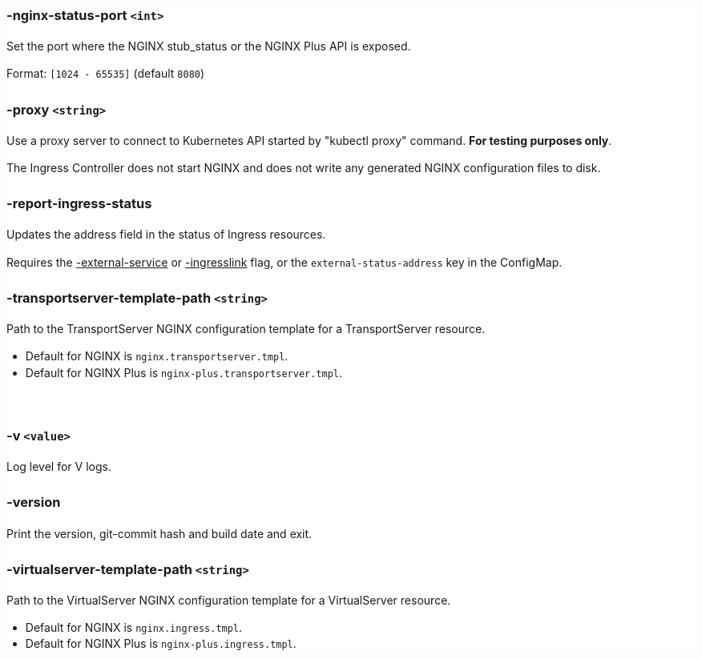 ### -nginx-status-port `<int>`

Set the port where the NGINX stub_status or the NGINX Plus API is exposed.

Format: `[1024 - 65535]` (default `8080`)
&nbsp;
<a name="cmdoption-proxy"></a>

### -proxy `<string>`

Use a proxy server to connect to Kubernetes API started by "kubectl proxy" command. **For testing purposes only**.

The Ingress Controller does not start NGINX and does not write any generated NGINX configuration files to disk.
&nbsp;
<a name="cmdoption-report-ingress-status"></a>

### -report-ingress-status

Updates the address field in the status of Ingress resources.

Requires the [-external-service](#cmdoption-external-service) or [-ingresslink](#cmdoption-ingresslink) flag, or the `external-status-address` key in the ConfigMap.
&nbsp;
<a name="cmdoption-transportserver-template-path"></a>

### -transportserver-template-path `<string>`

Path to the TransportServer NGINX configuration template for a TransportServer resource.

- Default for NGINX is `nginx.transportserver.tmpl`.
- Default for NGINX Plus is `nginx-plus.transportserver.tmpl`.

&nbsp;
<a name="cmdoption-v"></a>

### -v `<value>`

Log level for V logs.
&nbsp;
<a name="cmdoption-version"></a>

### -version

Print the version, git-commit hash and build date and exit.
&nbsp;
<a name="cmdoption-virtualserver-template-path"></a>

### -virtualserver-template-path `<string>`

Path to the VirtualServer NGINX configuration template for a VirtualServer resource.

- Default for NGINX is `nginx.ingress.tmpl`.
- Default for NGINX Plus is `nginx-plus.ingress.tmpl`.
